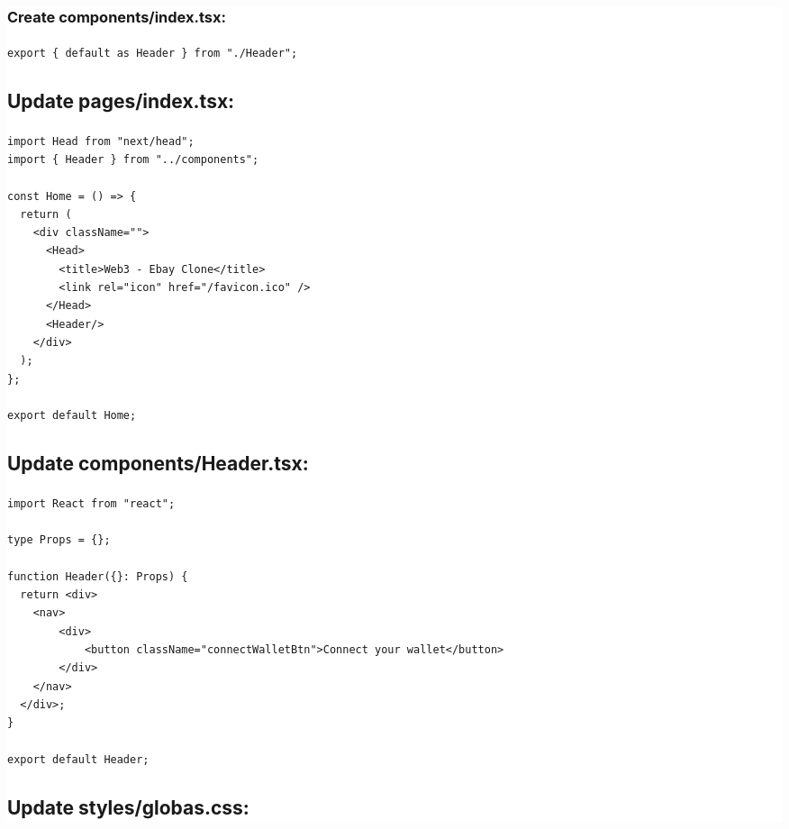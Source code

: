 ### Create components/index.tsx:

```
export { default as Header } from "./Header";

```

## Update pages/index.tsx:

```
import Head from "next/head";
import { Header } from "../components";

const Home = () => {
  return (
    <div className="">
      <Head>
        <title>Web3 - Ebay Clone</title>
        <link rel="icon" href="/favicon.ico" />
      </Head>
      <Header/>
    </div>
  );
};

export default Home;

```

## Update components/Header.tsx:

```
import React from "react";

type Props = {};

function Header({}: Props) {
  return <div>
    <nav>
        <div>
            <button className="connectWalletBtn">Connect your wallet</button>
        </div>
    </nav>
  </div>;
}

export default Header;

```

## Update styles/globas.css:
